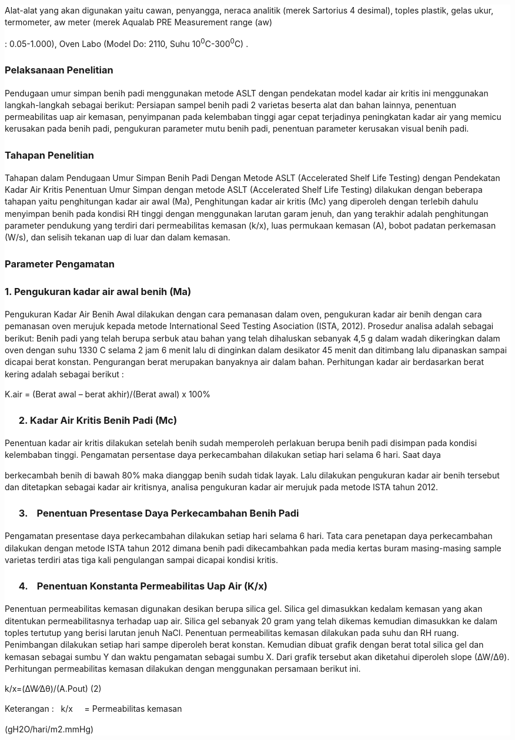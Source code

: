 <p><span class="font3">Alat-alat yang akan digunakan yaitu cawan, penyangga, neraca analitik (merek Sartorius 4 desimal), toples plastik, gelas ukur, termometer, a</span><span class="font1">w </span><span class="font3">meter (merek Aqualab PRE Measurement range (a</span><span class="font1">w</span><span class="font3">)</span></p>
<p><span class="font3">: 0.05-1.000), Oven Labo (Model Do: 2110, Suhu 10<sup>0</sup>C-300<sup>0</sup>C) .</span></p>
<h3><a name="bookmark10"></a><span class="font3" style="font-weight:bold;"><a name="bookmark11"></a>Pelaksanaan Penelitian</span></h3>
<p><span class="font3">Pendugaan umur simpan benih padi menggunakan metode ASLT dengan pendekatan model kadar air kritis ini menggunakan langkah-langkah sebagai berikut: Persiapan sampel benih padi 2 varietas beserta alat dan bahan lainnya, penentuan permeabilitas uap air kemasan, penyimpanan pada kelembaban tinggi agar cepat terjadinya peningkatan kadar air yang memicu kerusakan pada benih padi, pengukuran parameter mutu benih padi, penentuan parameter kerusakan visual benih padi.</span></p>
<h3><a name="bookmark12"></a><span class="font3" style="font-weight:bold;"><a name="bookmark13"></a>Tahapan Penelitian</span></h3>
<p><span class="font3">Tahapan dalam Pendugaan Umur Simpan Benih Padi Dengan Metode ASLT (Accelerated Shelf Life Testing) dengan Pendekatan Kadar Air Kritis Penentuan Umur Simpan dengan metode ASLT (Accelerated Shelf Life Testing) dilakukan dengan beberapa tahapan yaitu penghitungan kadar air awal (Ma), Penghitungan kadar air kritis (Mc) yang diperoleh dengan terlebih dahulu menyimpan benih pada kondisi RH tinggi dengan menggunakan larutan garam jenuh, dan yang terakhir adalah penghitungan parameter pendukung yang terdiri dari permeabilitas kemasan (k/x), luas permukaan kemasan (A), bobot padatan perkemasan (W/s), dan selisih tekanan uap di luar dan dalam kemasan.</span></p>
<h3><a name="bookmark14"></a><span class="font3" style="font-weight:bold;"><a name="bookmark15"></a>Parameter Pengamatan</span><br><br><span class="font3" style="font-weight:bold;"><a name="bookmark16"></a>1. Pengukuran kadar air awal benih (Ma)</span></h3>
<p><span class="font3">Pengukuran Kadar Air Benih Awal dilakukan dengan cara pemanasan dalam oven, pengukuran kadar air benih dengan cara pemanasan oven merujuk kepada metode International Seed Testing Asociation (ISTA, 2012). Prosedur analisa adalah sebagai berikut: Benih padi yang telah berupa serbuk atau bahan yang telah dihaluskan sebanyak 4,5 g dalam wadah dikeringkan dalam oven dengan suhu 1330 C selama 2 jam 6 menit lalu di dinginkan dalam desikator 45 menit dan ditimbang lalu dipanaskan sampai dicapai berat konstan. Pengurangan berat merupakan banyaknya air dalam bahan. Perhitungan kadar air berdasarkan berat kering adalah sebagai berikut :</span></p>
<p><span class="font3">K.air = (Berat awal – berat akhir)/(Berat awal) x 100%</span></p>
<ul style="list-style:none;"><li>
<h3><a name="bookmark17"></a><span class="font3" style="font-weight:bold;"><a name="bookmark18"></a>2. Kadar Air Kritis Benih Padi (Mc)</span></h3></li></ul>
<p><span class="font3">Penentuan kadar air kritis dilakukan setelah benih sudah memperoleh perlakuan berupa benih padi disimpan pada kondisi kelembaban tinggi. Pengamatan persentase daya perkecambahan dilakukan setiap hari selama 6 hari. Saat daya</span></p>
<p><span class="font3">berkecambah benih di bawah 80% maka dianggap benih sudah tidak layak. Lalu dilakukan pengukuran kadar air benih tersebut dan ditetapkan sebagai kadar air kritisnya, analisa pengukuran kadar air merujuk pada metode ISTA tahun 2012.</span></p>
<ul style="list-style:none;"><li>
<h3><a name="bookmark19"></a><span class="font3" style="font-weight:bold;"><a name="bookmark20"></a>3. &nbsp;&nbsp;&nbsp;Penentuan Presentase Daya Perkecambahan Benih Padi</span></h3></li></ul>
<p><span class="font3">Pengamatan presentase daya perkecambahan dilakukan setiap hari selama 6 hari. Tata cara penetapan daya perkecambahan dilakukan dengan metode ISTA tahun 2012 dimana benih padi dikecambahkan pada media kertas buram masing-masing sample varietas terdiri atas tiga kali pengulangan sampai dicapai kondisi kritis.</span></p>
<ul style="list-style:none;"><li>
<h3><a name="bookmark21"></a><span class="font3" style="font-weight:bold;"><a name="bookmark22"></a>4. &nbsp;&nbsp;&nbsp;Penentuan Konstanta Permeabilitas Uap Air (K/x)</span></h3></li></ul>
<p><span class="font3">Penentuan permeabilitas kemasan digunakan desikan berupa silica gel. Silica gel dimasukkan kedalam kemasan yang akan ditentukan permeabilitasnya terhadap uap air. Silica gel sebanyak 20 gram yang telah dikemas kemudian dimasukkan ke dalam toples tertutup yang berisi larutan jenuh NaCl. Penentuan permeabilitas kemasan dilakukan pada suhu dan RH ruang. Penimbangan dilakukan setiap hari sampe diperoleh berat konstan. Kemudian dibuat grafik dengan berat total silica gel dan kemasan sebagai sumbu Y dan waktu pengamatan sebagai sumbu X. Dari grafik tersebut akan diketahui diperoleh slope (∆W/∆θ). Perhitungan permeabilitas kemasan dilakukan dengan menggunakan persamaan berikut ini.</span></p>
<p><span class="font3">k/x=(∆W⁄∆θ)/(A.Pout) (2)</span></p>
<p><span class="font3">Keterangan : &nbsp;&nbsp;k/x &nbsp;&nbsp;&nbsp;&nbsp;= Permeabilitas kemasan</span></p>
<p><span class="font3">(gH2O/hari/m2.mmHg)</span></p>